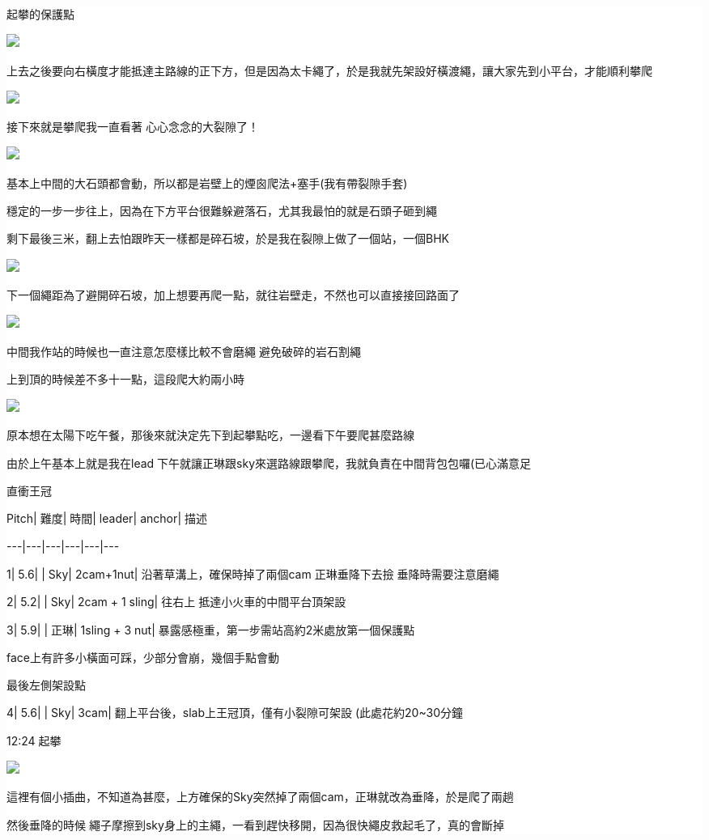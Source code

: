 起攀的保護點

![](https://lh3.googleusercontent.com/pw/ADCreHfqIrMGgp1rBPcCmRMhChLAsT_24n1pDc-ivXvxoiqSj6MpWgw1hh99VD3A-Og8dwvntBc62jSNPI99j5lm0ajjoNNQUH7VyMOlJlsy5O06_NdayqXLAlvEPzMheAShVrHi5KMjE213qWOyCTAlsCg4SQ=w513-h911-s-no-gm?authuser=0)

上去之後要向右橫度才能抵達主路線的正下方，但是因為太卡繩了，於是我就先架設好橫渡繩，讓大家先到小平台，才能順利攀爬

![](https://lh3.googleusercontent.com/pw/ADCreHdcGHkmaUZL5zfEOiwPQVIfNlps-xQSdHyuOhKMq5358RIk_zswQChq264l3owmGwyD6f9RheSifcCbbH5kXjo3VtKMBOTROQC5yzft4ySWlrqjIHr5fCB7ajGfJEf-SnPajQdrOIPQRK2zRuFQgwbAlA=w411-h911-s-no-gm?authuser=0)

接下來就是攀爬我一直看著 心心念念的大裂隙了！

![](https://lh3.googleusercontent.com/pw/ADCreHfXGK3m1Kfp1hzHtiN4kk7Mts4xuNOtJsVlYZa58InLuI3mIFwlC8hqtmvTuTMkDZhM4Jp7nV-M_ax4bz2R1nMBIU63JD_pQ9Tt1F6ZfDNNRl8Wa-lirUBNVHgdHJ54dm8T05_6eqzYYEZbJZsTcnNI4g=w411-h911-s-no-gm?authuser=0)

基本上中間的大石頭都會動，所以都是岩壁上的煙囪爬法+塞手(我有帶裂隙手套)

穩定的一步一步往上，因為在下方平台很難躲避落石，尤其我最怕的就是石頭子砸到繩

剩下最後三米，翻上去怕跟昨天一樣都是碎石坡，於是我在裂隙上做了一個站，一個BHK

![](https://lh3.googleusercontent.com/pw/ADCreHcDw5PdBah1qtDffHgyPBpPW0lFTZpG8iHNneuufWLzPfYFGVgEQTIz-Dl9E1bCIICNxmSsYUDpybvjggooKGXHbRpts78Lh-7C1gybEkgE84Z-dSbYWaF9TNpJmEW_3ZJfCLmY-ox3etkWN4hIWlBxVg=w411-h911-s-no-gm?authuser=0)

下一個繩距為了避開碎石坡，加上想要再爬一點，就往岩壁走，不然也可以直接接回路面了

![](https://lh3.googleusercontent.com/pw/ADCreHeVN6FrlIwaRsojziz4Klt47-okah-rfD5_pREWZfYbqi6Fv5L4ZmyFu2axjgsM9BdoEO9ulZmKrlAi8Eob3edlVgPH8IxKEmTzsIhKr6Zc4jF-4QIP3DZVNUD3-XEOTkekO48bsrXuVv1bBw6f9iayPw=w411-h911-s-no-gm?authuser=0)

中間我作站的時候也一直注意怎麼樣比較不會磨繩 避免破碎的岩石割繩

上到頂的時候差不多十一點，這段爬大約兩小時

![](https://lh3.googleusercontent.com/pw/ADCreHdpNlGTJRm7tX2cIXIrBOaJVxtltgUxJPy4_V5S0H5ig3ZYHDrxd0pkl2jG4xw-rOJ6DtyKtaGa4CtZIaoHyqKN5vLR8WsRVYZfvzW4nNl0mtRTT3llRbxJFv-UBVw6YuP4e1nj5SKf6QGCy_Mu1ZTxsA=w1470-h661-s-no-gm?authuser=0)

原本想在太陽下吃午餐，那後來就決定先下到起攀點吃，一邊看下午要爬甚麼路線

由於上午基本上就是我在lead 下午就讓正琳跟sky來選路線跟攀爬，我就負責在中間背包包囉(已心滿意足

直衝王冠

Pitch| 難度| 時間| leader| anchor| 描述  

---|---|---|---|---|---  

1| 5.6| | Sky| 2cam+1nut| 沿著草溝上，確保時掉了兩個cam 正琳垂降下去撿 垂降時需要注意磨繩  

2| 5.2| | Sky| 2cam + 1 sling| 往右上 抵達小火車的中間平台頂架設  

3| 5.9| | 正琳| 1sling + 3 nut| 暴露感極重，第一步需站高約2米處放第一個保護點  

face上有許多小橫面可踩，少部分會崩，幾個手點會動  

最後左側架設點  

4| 5.6| | Sky| 3cam| 翻上平台後，slab上王冠頂，僅有小裂隙可架設 (此處花約20~30分鐘  

  

12:24 起攀

![](https://lh3.googleusercontent.com/pw/ADCreHdw2wt02dD6DEwgwYV2obvw6BfT2XJRQX_HvIMLkR9E2XORdTvP0ZNwTn_auh9zikzwFAzuqWmKTKp8pp8iheGKKkPFuutdO1XpxA3p2de1zyS_YMJMeqEz1-Fo-a1hLcON2FzFCw-XntSqTcpwZMkzBw=w411-h911-s-no-gm?authuser=0)

這裡有個小插曲，不知道為甚麼，上方確保的Sky突然掉了兩個cam，正琳就改為垂降，於是爬了兩趟

然後垂降的時候 繩子摩擦到sky身上的主繩，一看到趕快移開，因為很快繩皮救起毛了，真的會斷掉

